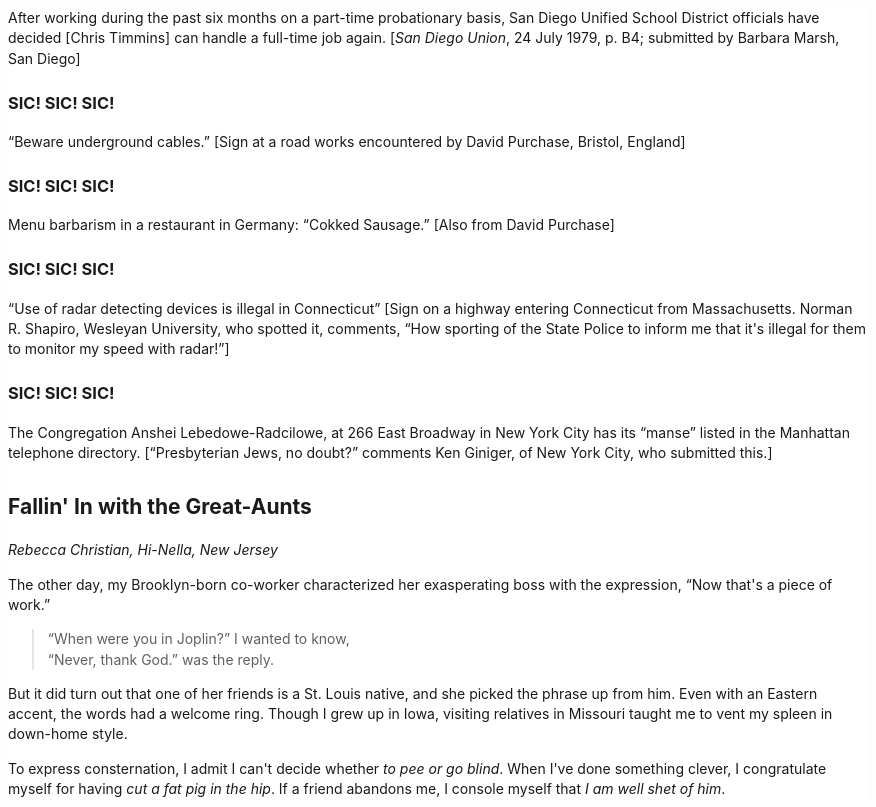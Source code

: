 After working during the past six months on a part-time
probationary basis, San Diego Unified School District officials
have decided [Chris Timmins] can handle a full-time job
again.  [*San Diego Union*, 24 July 1979, p. B4; submitted by
Barbara Marsh, San Diego]


### SIC! SIC! SIC!

&ldquo;Beware underground cables.&rdquo;  [Sign at a road works
encountered by David Purchase, Bristol, England]


### SIC! SIC! SIC!

Menu barbarism in a restaurant in Germany: &ldquo;Cokked
Sausage.&rdquo;  [Also from David Purchase]


### SIC! SIC! SIC!

&ldquo;Use of radar detecting devices is illegal in Connecticut&rdquo;
[Sign on a highway entering Connecticut from Massachusetts.
Norman R. Shapiro, Wesleyan University, who spotted it,
comments, &ldquo;How sporting of the State Police to inform me that
it's illegal for them to monitor my speed with radar!&rdquo;]


### SIC! SIC! SIC!

The Congregation Anshei Lebedowe-Radcilowe, at 266
East Broadway in New York City has its &ldquo;manse&rdquo; listed in the
Manhattan telephone directory.  [&ldquo;Presbyterian Jews, no
doubt?&rdquo;  comments Ken Giniger, of New York City, who
submitted this.]

## Fallin' In with the Great-Aunts
*Rebecca Christian, Hi-Nella, New Jersey*

The other day, my Brooklyn-born co-worker characterized
her exasperating boss with the expression, &ldquo;Now that's
a piece of work.&rdquo;

>&ldquo;When were you in Joplin?&rdquo;  I wanted to know,  
&ldquo;Never, thank God.&rdquo;  was the reply.

But it did turn out that one of her friends is a St. Louis
native, and she picked the phrase up from him.  Even with an
Eastern accent, the words had a welcome ring.  Though I grew
up in Iowa, visiting relatives in Missouri taught me to vent my
spleen in down-home style.

To express consternation, I admit I can't decide whether
*to pee or go blind*.  When I've done something clever, I
congratulate myself for having *cut a fat pig in the hip*.  If a
friend abandons me, I console myself that *I am well shet
of him*.


[^a1]: *Olympian novelist*: a sly reference to the original Olympia Press
[^b1]: Thun, Nils. *Reduplicative Words in English*.  Uppsala: 1963.
[^b2]: From *hob or nob*, to drink to one another (earlier to *hit or miss*) *OED*;
[^b3]: *Dictionary of American Slang*.  2d supplemented edition. Comp. by
[^b4]: Stuart Flexner attributes this to the Black militants of the 1960s and the prevalence of &ldquo;grit-like nits.&rdquo;  (*I Hear America Singing*. Princeton: Van Nostrand, 1976.)
[^b5]: Apparently in use only since World War II.  Origin not explained.
[^c1]: As a matter of interest, the word *tooth* and its cognates in many
